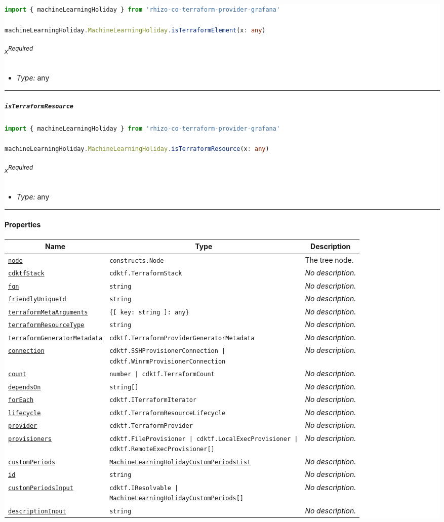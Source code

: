 ```typescript
import { machineLearningHoliday } from 'rhizo-co-terraform-provider-grafana'

machineLearningHoliday.MachineLearningHoliday.isTerraformElement(x: any)
```

###### `x`<sup>Required</sup> <a name="x" id="rhizo-co-terraform-provider-grafana.machineLearningHoliday.MachineLearningHoliday.isTerraformElement.parameter.x"></a>

- *Type:* any

---

##### `isTerraformResource` <a name="isTerraformResource" id="rhizo-co-terraform-provider-grafana.machineLearningHoliday.MachineLearningHoliday.isTerraformResource"></a>

```typescript
import { machineLearningHoliday } from 'rhizo-co-terraform-provider-grafana'

machineLearningHoliday.MachineLearningHoliday.isTerraformResource(x: any)
```

###### `x`<sup>Required</sup> <a name="x" id="rhizo-co-terraform-provider-grafana.machineLearningHoliday.MachineLearningHoliday.isTerraformResource.parameter.x"></a>

- *Type:* any

---

#### Properties <a name="Properties" id="Properties"></a>

| **Name** | **Type** | **Description** |
| --- | --- | --- |
| <code><a href="#rhizo-co-terraform-provider-grafana.machineLearningHoliday.MachineLearningHoliday.property.node">node</a></code> | <code>constructs.Node</code> | The tree node. |
| <code><a href="#rhizo-co-terraform-provider-grafana.machineLearningHoliday.MachineLearningHoliday.property.cdktfStack">cdktfStack</a></code> | <code>cdktf.TerraformStack</code> | *No description.* |
| <code><a href="#rhizo-co-terraform-provider-grafana.machineLearningHoliday.MachineLearningHoliday.property.fqn">fqn</a></code> | <code>string</code> | *No description.* |
| <code><a href="#rhizo-co-terraform-provider-grafana.machineLearningHoliday.MachineLearningHoliday.property.friendlyUniqueId">friendlyUniqueId</a></code> | <code>string</code> | *No description.* |
| <code><a href="#rhizo-co-terraform-provider-grafana.machineLearningHoliday.MachineLearningHoliday.property.terraformMetaArguments">terraformMetaArguments</a></code> | <code>{[ key: string ]: any}</code> | *No description.* |
| <code><a href="#rhizo-co-terraform-provider-grafana.machineLearningHoliday.MachineLearningHoliday.property.terraformResourceType">terraformResourceType</a></code> | <code>string</code> | *No description.* |
| <code><a href="#rhizo-co-terraform-provider-grafana.machineLearningHoliday.MachineLearningHoliday.property.terraformGeneratorMetadata">terraformGeneratorMetadata</a></code> | <code>cdktf.TerraformProviderGeneratorMetadata</code> | *No description.* |
| <code><a href="#rhizo-co-terraform-provider-grafana.machineLearningHoliday.MachineLearningHoliday.property.connection">connection</a></code> | <code>cdktf.SSHProvisionerConnection \| cdktf.WinrmProvisionerConnection</code> | *No description.* |
| <code><a href="#rhizo-co-terraform-provider-grafana.machineLearningHoliday.MachineLearningHoliday.property.count">count</a></code> | <code>number \| cdktf.TerraformCount</code> | *No description.* |
| <code><a href="#rhizo-co-terraform-provider-grafana.machineLearningHoliday.MachineLearningHoliday.property.dependsOn">dependsOn</a></code> | <code>string[]</code> | *No description.* |
| <code><a href="#rhizo-co-terraform-provider-grafana.machineLearningHoliday.MachineLearningHoliday.property.forEach">forEach</a></code> | <code>cdktf.ITerraformIterator</code> | *No description.* |
| <code><a href="#rhizo-co-terraform-provider-grafana.machineLearningHoliday.MachineLearningHoliday.property.lifecycle">lifecycle</a></code> | <code>cdktf.TerraformResourceLifecycle</code> | *No description.* |
| <code><a href="#rhizo-co-terraform-provider-grafana.machineLearningHoliday.MachineLearningHoliday.property.provider">provider</a></code> | <code>cdktf.TerraformProvider</code> | *No description.* |
| <code><a href="#rhizo-co-terraform-provider-grafana.machineLearningHoliday.MachineLearningHoliday.property.provisioners">provisioners</a></code> | <code>cdktf.FileProvisioner \| cdktf.LocalExecProvisioner \| cdktf.RemoteExecProvisioner[]</code> | *No description.* |
| <code><a href="#rhizo-co-terraform-provider-grafana.machineLearningHoliday.MachineLearningHoliday.property.customPeriods">customPeriods</a></code> | <code><a href="#rhizo-co-terraform-provider-grafana.machineLearningHoliday.MachineLearningHolidayCustomPeriodsList">MachineLearningHolidayCustomPeriodsList</a></code> | *No description.* |
| <code><a href="#rhizo-co-terraform-provider-grafana.machineLearningHoliday.MachineLearningHoliday.property.id">id</a></code> | <code>string</code> | *No description.* |
| <code><a href="#rhizo-co-terraform-provider-grafana.machineLearningHoliday.MachineLearningHoliday.property.customPeriodsInput">customPeriodsInput</a></code> | <code>cdktf.IResolvable \| <a href="#rhizo-co-terraform-provider-grafana.machineLearningHoliday.MachineLearningHolidayCustomPeriods">MachineLearningHolidayCustomPeriods</a>[]</code> | *No description.* |
| <code><a href="#rhizo-co-terraform-provider-grafana.machineLearningHoliday.MachineLearningHoliday.property.descriptionInput">descriptionInput</a></code> | <code>string</code> | *No description.* |